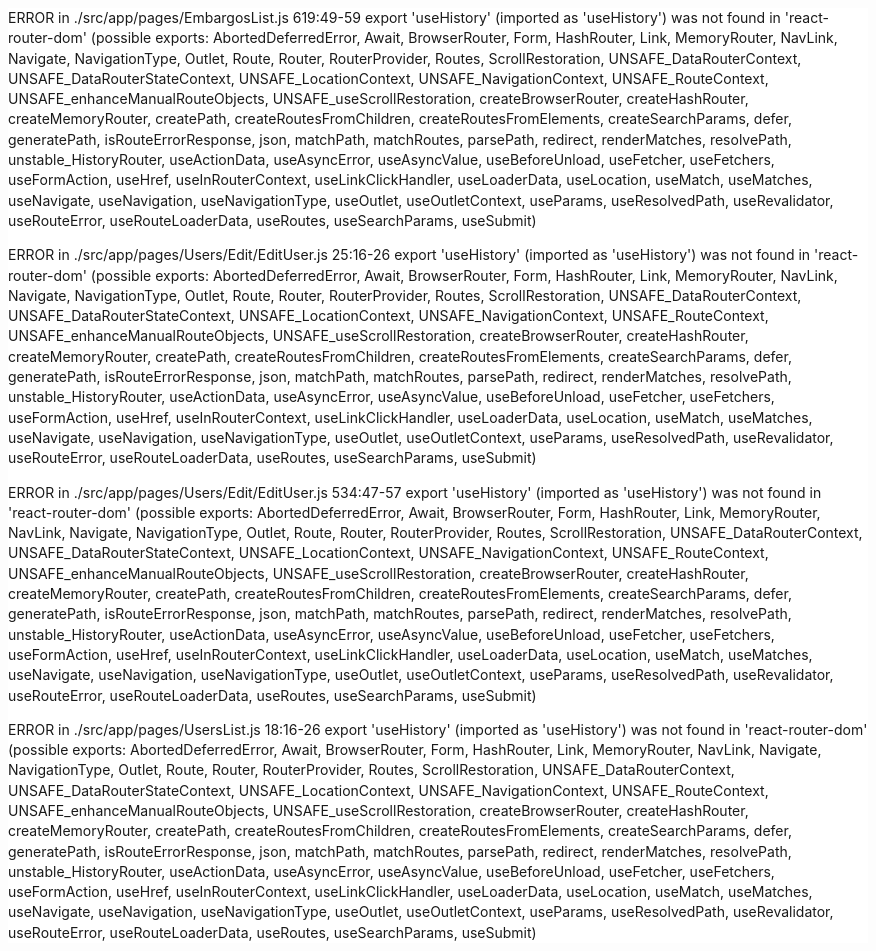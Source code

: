 ERROR in ./src/app/pages/EmbargosList.js 619:49-59
export 'useHistory' (imported as 'useHistory') was not found in 'react-router-dom' (possible exports: AbortedDeferredError, Await, BrowserRouter, Form, HashRouter, Link, MemoryRouter, NavLink, Navigate, NavigationType, Outlet, Route, Router, RouterProvider, Routes, ScrollRestoration, UNSAFE_DataRouterContext, UNSAFE_DataRouterStateContext, UNSAFE_LocationContext, UNSAFE_NavigationContext, UNSAFE_RouteContext, UNSAFE_enhanceManualRouteObjects, UNSAFE_useScrollRestoration, createBrowserRouter, createHashRouter, createMemoryRouter, createPath, createRoutesFromChildren, createRoutesFromElements, createSearchParams, defer, generatePath, isRouteErrorResponse, json, matchPath, matchRoutes, parsePath, redirect, renderMatches, resolvePath, unstable_HistoryRouter, useActionData, useAsyncError, useAsyncValue, useBeforeUnload, useFetcher, useFetchers, useFormAction, useHref, useInRouterContext, useLinkClickHandler, useLoaderData, useLocation, useMatch, useMatches, useNavigate, useNavigation, useNavigationType, useOutlet, useOutletContext, useParams, useResolvedPath, useRevalidator, useRouteError, useRouteLoaderData, useRoutes, useSearchParams, useSubmit)

ERROR in ./src/app/pages/Users/Edit/EditUser.js 25:16-26
export 'useHistory' (imported as 'useHistory') was not found in 'react-router-dom' (possible exports: AbortedDeferredError, Await, BrowserRouter, Form, HashRouter, Link, MemoryRouter, NavLink, Navigate, NavigationType, Outlet, Route, Router, RouterProvider, Routes, ScrollRestoration, UNSAFE_DataRouterContext, UNSAFE_DataRouterStateContext, UNSAFE_LocationContext, UNSAFE_NavigationContext, UNSAFE_RouteContext, UNSAFE_enhanceManualRouteObjects, UNSAFE_useScrollRestoration, createBrowserRouter, createHashRouter, createMemoryRouter, createPath, createRoutesFromChildren, createRoutesFromElements, createSearchParams, defer, generatePath, isRouteErrorResponse, json, matchPath, matchRoutes, parsePath, redirect, renderMatches, resolvePath, unstable_HistoryRouter, useActionData, useAsyncError, useAsyncValue, useBeforeUnload, useFetcher, useFetchers, useFormAction, useHref, useInRouterContext, useLinkClickHandler, useLoaderData, useLocation, useMatch, useMatches, useNavigate, useNavigation, useNavigationType, useOutlet, useOutletContext, useParams, useResolvedPath, useRevalidator, useRouteError, useRouteLoaderData, useRoutes, useSearchParams, useSubmit)

ERROR in ./src/app/pages/Users/Edit/EditUser.js 534:47-57
export 'useHistory' (imported as 'useHistory') was not found in 'react-router-dom' (possible exports: AbortedDeferredError, Await, BrowserRouter, Form, HashRouter, Link, MemoryRouter, NavLink, Navigate, NavigationType, Outlet, Route, Router, RouterProvider, Routes, ScrollRestoration, UNSAFE_DataRouterContext, UNSAFE_DataRouterStateContext, UNSAFE_LocationContext, UNSAFE_NavigationContext, UNSAFE_RouteContext, UNSAFE_enhanceManualRouteObjects, UNSAFE_useScrollRestoration, createBrowserRouter, createHashRouter, createMemoryRouter, createPath, createRoutesFromChildren, createRoutesFromElements, createSearchParams, defer, generatePath, isRouteErrorResponse, json, matchPath, matchRoutes, parsePath, redirect, renderMatches, resolvePath, unstable_HistoryRouter, useActionData, useAsyncError, useAsyncValue, useBeforeUnload, useFetcher, useFetchers, useFormAction, useHref, useInRouterContext, useLinkClickHandler, useLoaderData, useLocation, useMatch, useMatches, useNavigate, useNavigation, useNavigationType, useOutlet, useOutletContext, useParams, useResolvedPath, useRevalidator, useRouteError, useRouteLoaderData, useRoutes, useSearchParams, useSubmit)

ERROR in ./src/app/pages/UsersList.js 18:16-26
export 'useHistory' (imported as 'useHistory') was not found in 'react-router-dom' (possible exports: AbortedDeferredError, Await, BrowserRouter, Form, HashRouter, Link, MemoryRouter, NavLink, Navigate, NavigationType, Outlet, Route, Router, RouterProvider, Routes, ScrollRestoration, UNSAFE_DataRouterContext, UNSAFE_DataRouterStateContext, UNSAFE_LocationContext, UNSAFE_NavigationContext, UNSAFE_RouteContext, UNSAFE_enhanceManualRouteObjects, UNSAFE_useScrollRestoration, createBrowserRouter, createHashRouter, createMemoryRouter, createPath, createRoutesFromChildren, createRoutesFromElements, createSearchParams, defer, generatePath, isRouteErrorResponse, json, matchPath, matchRoutes, parsePath, redirect, renderMatches, resolvePath, unstable_HistoryRouter, useActionData, useAsyncError, useAsyncValue, useBeforeUnload, useFetcher, useFetchers, useFormAction, useHref, useInRouterContext, useLinkClickHandler, useLoaderData, useLocation, useMatch, useMatches, useNavigate, useNavigation, useNavigationType, useOutlet, useOutletContext, useParams, useResolvedPath, useRevalidator, useRouteError, useRouteLoaderData, useRoutes, useSearchParams, useSubmit)

